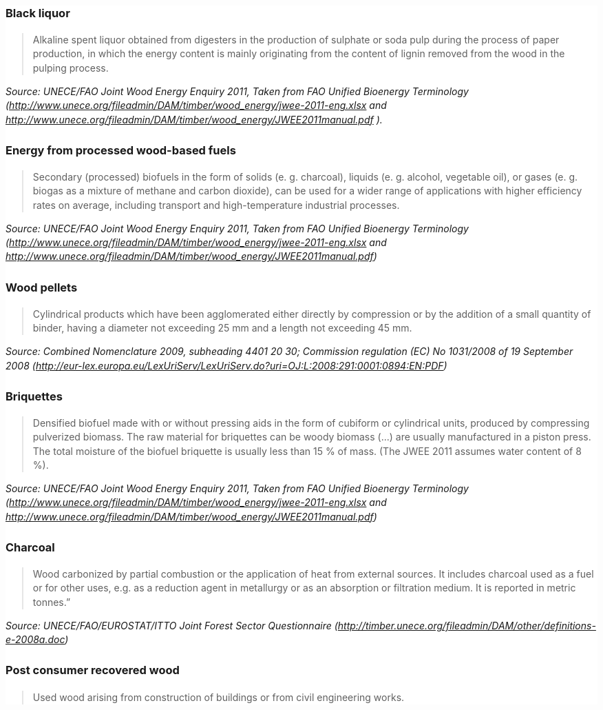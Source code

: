 ### Black liquor

> Alkaline spent liquor obtained from digesters in the production of sulphate or soda pulp during the process of paper production, in which the energy content is mainly originating from the content of lignin removed from the wood in the pulping process.

_Source: UNECE/FAO Joint Wood Energy Enquiry 2011, Taken from FAO Unified Bioenergy Terminology (http://www.unece.org/fileadmin/DAM/timber/wood_energy/jwee-2011-eng.xlsx and http://www.unece.org/fileadmin/DAM/timber/wood_energy/JWEE2011manual.pdf )._

### Energy from processed wood-based fuels

> Secondary (processed) biofuels in the form of solids (e. g. charcoal), liquids (e. g. alcohol, vegetable oil), or gases (e. g. biogas as a mixture of methane and carbon dioxide), can be used for a wider range of applications with higher efficiency rates on average, including transport and high-temperature industrial processes.

_Source: UNECE/FAO Joint Wood Energy Enquiry 2011, Taken from FAO Unified Bioenergy Terminology (http://www.unece.org/fileadmin/DAM/timber/wood_energy/jwee-2011-eng.xlsx and http://www.unece.org/fileadmin/DAM/timber/wood_energy/JWEE2011manual.pdf)_

### Wood pellets

> Cylindrical products which have been agglomerated either directly by compression or by the addition of a small quantity of binder, having a diameter not exceeding 25 mm and a length not exceeding 45 mm.

_Source: Combined Nomenclature 2009, subheading 4401 20 30; Commission regulation (EC) No 1031/2008 of 19 September 2008 (http://eur-lex.europa.eu/LexUriServ/LexUriServ.do?uri=OJ:L:2008:291:0001:0894:EN:PDF)_

### Briquettes

> Densified biofuel made with or without pressing aids in the form of cubiform or cylindrical units, produced by compressing pulverized biomass. The raw material for briquettes can be woody biomass (...) are usually manufactured in a piston press. The total moisture of the biofuel briquette is usually less than 15 % of mass. (The JWEE 2011 assumes water content of 8 %).

_Source: UNECE/FAO Joint Wood Energy Enquiry 2011, Taken from FAO Unified Bioenergy Terminology (http://www.unece.org/fileadmin/DAM/timber/wood_energy/jwee-2011-eng.xlsx and http://www.unece.org/fileadmin/DAM/timber/wood_energy/JWEE2011manual.pdf)_

### Charcoal

> Wood carbonized by partial combustion or the application of heat from external sources. It includes charcoal used as a fuel or for other uses, e.g. as a reduction agent in metallurgy or as an absorption or filtration medium. It is reported in metric tonnes.”

_Source: UNECE/FAO/EUROSTAT/ITTO Joint Forest Sector Questionnaire (http://timber.unece.org/fileadmin/DAM/other/definitions-e-2008a.doc)_

### Post consumer recovered wood

> Used wood arising from construction of buildings or from civil engineering works.
